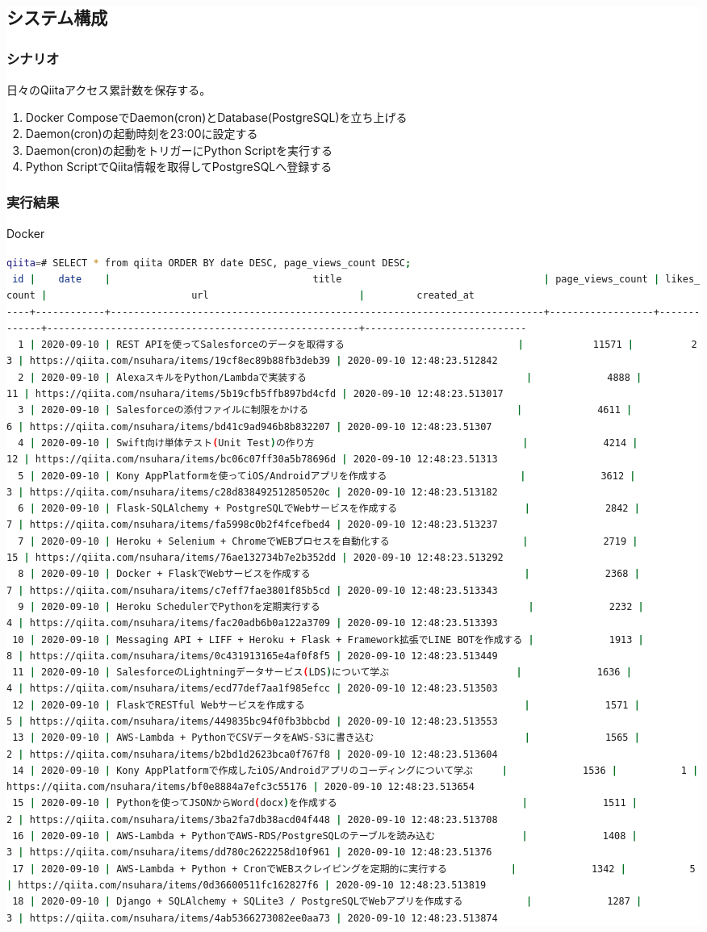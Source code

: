 ## システム構成

### シナリオ

日々のQiitaアクセス累計数を保存する。

1. Docker ComposeでDaemon(cron)とDatabase(PostgreSQL)を立ち上げる
2. Daemon(cron)の起動時刻を23:00に設定する
3. Daemon(cron)の起動をトリガーにPython Scriptを実行する
4. Python ScriptでQiita情報を取得してPostgreSQLへ登録する

### 実行結果

Docker

```docker.sh
qiita=# SELECT * from qiita ORDER BY date DESC, page_views_count DESC;
 id |    date    |                                   title                                   | page_views_count | likes_count |                         url                          |         created_at
----+------------+---------------------------------------------------------------------------+------------------+-------------+------------------------------------------------------+----------------------------
  1 | 2020-09-10 | REST APIを使ってSalesforceのデータを取得する                              |            11571 |          23 | https://qiita.com/nsuhara/items/19cf8ec89b88fb3deb39 | 2020-09-10 12:48:23.512842
  2 | 2020-09-10 | AlexaスキルをPython/Lambdaで実装する                                      |             4888 |          11 | https://qiita.com/nsuhara/items/5b19cfb5ffb897bd4cfd | 2020-09-10 12:48:23.513017
  3 | 2020-09-10 | Salesforceの添付ファイルに制限をかける                                    |             4611 |           6 | https://qiita.com/nsuhara/items/bd41c9ad946b8b832207 | 2020-09-10 12:48:23.51307
  4 | 2020-09-10 | Swift向け単体テスト(Unit Test)の作り方                                    |             4214 |          12 | https://qiita.com/nsuhara/items/bc06c07ff30a5b78696d | 2020-09-10 12:48:23.51313
  5 | 2020-09-10 | Kony AppPlatformを使ってiOS/Androidアプリを作成する                       |             3612 |           3 | https://qiita.com/nsuhara/items/c28d838492512850520c | 2020-09-10 12:48:23.513182
  6 | 2020-09-10 | Flask-SQLAlchemy + PostgreSQLでWebサービスを作成する                      |             2842 |           7 | https://qiita.com/nsuhara/items/fa5998c0b2f4fcefbed4 | 2020-09-10 12:48:23.513237
  7 | 2020-09-10 | Heroku + Selenium + ChromeでWEBプロセスを自動化する                       |             2719 |          15 | https://qiita.com/nsuhara/items/76ae132734b7e2b352dd | 2020-09-10 12:48:23.513292
  8 | 2020-09-10 | Docker + FlaskでWebサービスを作成する                                     |             2368 |           7 | https://qiita.com/nsuhara/items/c7eff7fae3801f85b5cd | 2020-09-10 12:48:23.513343
  9 | 2020-09-10 | Heroku SchedulerでPythonを定期実行する                                    |             2232 |           4 | https://qiita.com/nsuhara/items/fac20adb6b0a122a3709 | 2020-09-10 12:48:23.513393
 10 | 2020-09-10 | Messaging API + LIFF + Heroku + Flask + Framework拡張でLINE BOTを作成する |             1913 |           8 | https://qiita.com/nsuhara/items/0c431913165e4af0f8f5 | 2020-09-10 12:48:23.513449
 11 | 2020-09-10 | SalesforceのLightningデータサービス(LDS)について学ぶ                      |             1636 |           4 | https://qiita.com/nsuhara/items/ecd77def7aa1f985efcc | 2020-09-10 12:48:23.513503
 12 | 2020-09-10 | FlaskでRESTful Webサービスを作成する                                      |             1571 |           5 | https://qiita.com/nsuhara/items/449835bc94f0fb3bbcbd | 2020-09-10 12:48:23.513553
 13 | 2020-09-10 | AWS-Lambda + PythonでCSVデータをAWS-S3に書き込む                          |             1565 |           2 | https://qiita.com/nsuhara/items/b2bd1d2623bca0f767f8 | 2020-09-10 12:48:23.513604
 14 | 2020-09-10 | Kony AppPlatformで作成したiOS/Androidアプリのコーディングについて学ぶ     |             1536 |           1 | https://qiita.com/nsuhara/items/bf0e8884a7efc3c55176 | 2020-09-10 12:48:23.513654
 15 | 2020-09-10 | Pythonを使ってJSONからWord(docx)を作成する                                |             1511 |           2 | https://qiita.com/nsuhara/items/3ba2fa7db38acd04f448 | 2020-09-10 12:48:23.513708
 16 | 2020-09-10 | AWS-Lambda + PythonでAWS-RDS/PostgreSQLのテーブルを読み込む               |             1408 |           3 | https://qiita.com/nsuhara/items/dd780c2622258d10f961 | 2020-09-10 12:48:23.51376
 17 | 2020-09-10 | AWS-Lambda + Python + CronでWEBスクレイピングを定期的に実行する           |             1342 |           5 | https://qiita.com/nsuhara/items/0d36600511fc162827f6 | 2020-09-10 12:48:23.513819
 18 | 2020-09-10 | Django + SQLAlchemy + SQLite3 / PostgreSQLでWebアプリを作成する           |             1287 |           3 | https://qiita.com/nsuhara/items/4ab5366273082ee0aa73 | 2020-09-10 12:48:23.513874
```